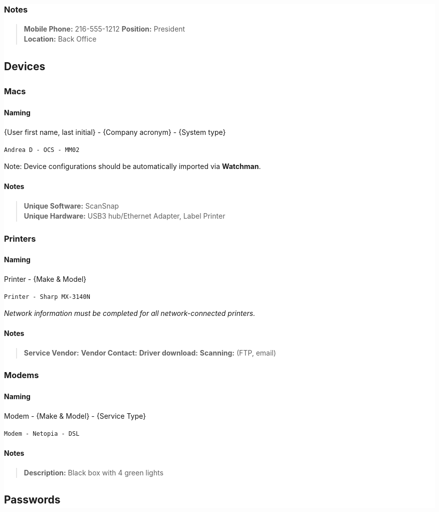 ### Notes
> **Mobile Phone:** 216-555-1212
> **Position:** President  
> **Location:** Back Office 


## Devices

### Macs

#### Naming
{User first name, last initial} - {Company acronym} - {System type}

	Andrea D - OCS - MM02

Note: Device configurations should be automatically imported via **Watchman**.

#### Notes
> **Unique Software:** ScanSnap  
> **Unique Hardware:** USB3 hub/Ethernet Adapter, Label Printer


### Printers

#### Naming
Printer - {Make & Model}

	Printer - Sharp MX-3140N

*Network information must be completed for all network-connected printers.*


#### Notes

> **Service Vendor:**
> **Vendor Contact:**
> **Driver download:** 
> **Scanning:** (FTP, email)


### Modems

#### Naming
Modem - {Make & Model} - {Service Type}

	Modem - Netopia - DSL

#### Notes

> **Description:** Black box with 4 green lights


## Passwords
